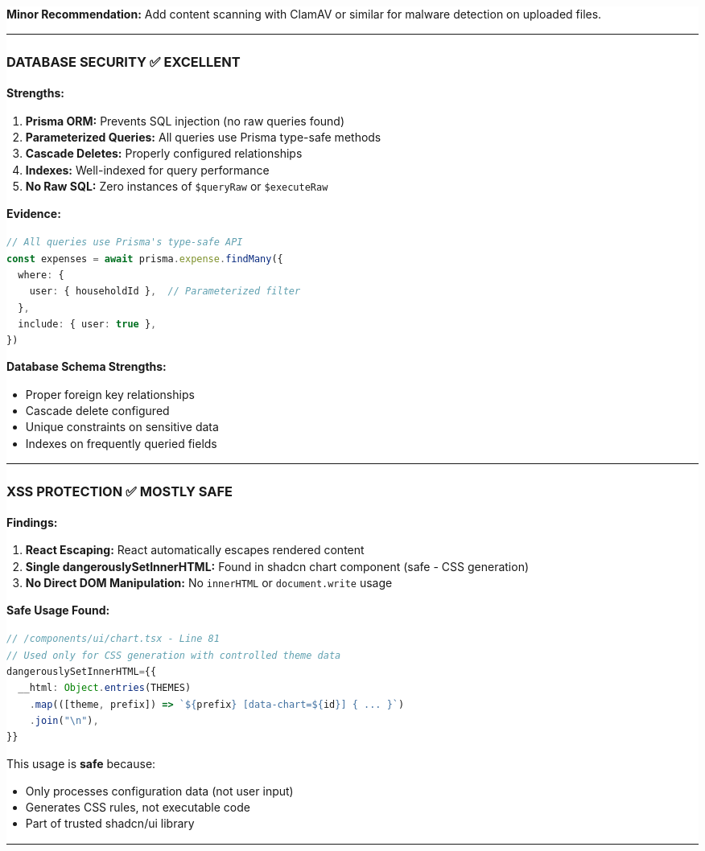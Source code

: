 **Minor Recommendation:**
Add content scanning with ClamAV or similar for malware detection on uploaded files.

---

### DATABASE SECURITY ✅ EXCELLENT

**Strengths:**
1. **Prisma ORM:** Prevents SQL injection (no raw queries found)
2. **Parameterized Queries:** All queries use Prisma type-safe methods
3. **Cascade Deletes:** Properly configured relationships
4. **Indexes:** Well-indexed for query performance
5. **No Raw SQL:** Zero instances of `$queryRaw` or `$executeRaw`

**Evidence:**
```typescript
// All queries use Prisma's type-safe API
const expenses = await prisma.expense.findMany({
  where: {
    user: { householdId },  // Parameterized filter
  },
  include: { user: true },
})
```

**Database Schema Strengths:**
- Proper foreign key relationships
- Cascade delete configured
- Unique constraints on sensitive data
- Indexes on frequently queried fields

---

### XSS PROTECTION ✅ MOSTLY SAFE

**Findings:**
1. **React Escaping:** React automatically escapes rendered content
2. **Single dangerouslySetInnerHTML:** Found in shadcn chart component (safe - CSS generation)
3. **No Direct DOM Manipulation:** No `innerHTML` or `document.write` usage

**Safe Usage Found:**
```typescript
// /components/ui/chart.tsx - Line 81
// Used only for CSS generation with controlled theme data
dangerouslySetInnerHTML={{
  __html: Object.entries(THEMES)
    .map(([theme, prefix]) => `${prefix} [data-chart=${id}] { ... }`)
    .join("\n"),
}}
```

This usage is **safe** because:
- Only processes configuration data (not user input)
- Generates CSS rules, not executable code
- Part of trusted shadcn/ui library

---